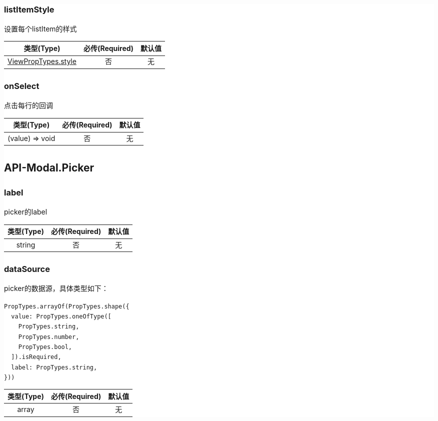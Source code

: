 <a name="listItemStyle"></a>
### listItemStyle

设置每个listItem的样式

| 类型(Type) | 必传(Required) | 默认值 |
| :---: | :---: | :---: |
| [ViewPropTypes.style](https://facebook.github.io/react-native/docs/style) | 否 | 无 |


<a name="onSelect"></a>
### onSelect

点击每行的回调

| 类型(Type) | 必传(Required) | 默认值 |
| :---: | :---: | :---: |
| (value) => void | 否 | 无 |


<a name="API-Modal.Picker"></a>
## API-Modal.Picker

<a name="label"></a>
### label

picker的label

| 类型(Type) | 必传(Required) | 默认值 |
| :---: | :---: | :---: |
| string | 否 | 无 |


<a name="dataSource-1"></a>
### dataSource

picker的数据源，具体类型如下：

```
PropTypes.arrayOf(PropTypes.shape({
  value: PropTypes.oneOfType([
    PropTypes.string,
    PropTypes.number,
    PropTypes.bool,
  ]).isRequired,
  label: PropTypes.string,
}))
```

| 类型(Type) | 必传(Required) | 默认值 |
| :---: | :---: | :---: |
| array | 否 | 无 |
